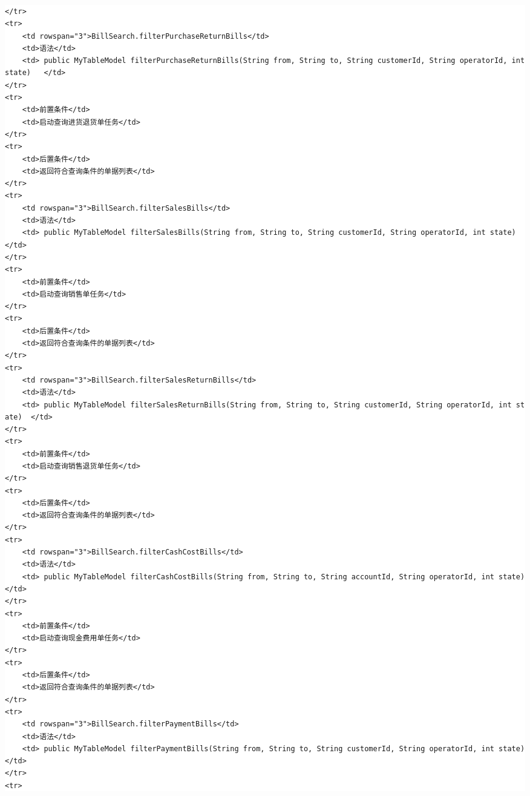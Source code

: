     </tr>
	<tr>
        <td rowspan="3">BillSearch.filterPurchaseReturnBills</td>
        <td>语法</td>
        <td> public MyTableModel filterPurchaseReturnBills(String from, String to, String customerId, String operatorId, int state)   </td>
    </tr>
    <tr>
        <td>前置条件</td>
        <td>启动查询进货退货单任务</td>
    </tr>
    <tr>
        <td>后置条件</td>
        <td>返回符合查询条件的单据列表</td>
    </tr>
	<tr>
        <td rowspan="3">BillSearch.filterSalesBills</td>
        <td>语法</td>
        <td> public MyTableModel filterSalesBills(String from, String to, String customerId, String operatorId, int state)   </td>
    </tr>
    <tr>
        <td>前置条件</td>
        <td>启动查询销售单任务</td>
    </tr>
    <tr>
        <td>后置条件</td>
        <td>返回符合查询条件的单据列表</td>
    </tr>
	<tr>
        <td rowspan="3">BillSearch.filterSalesReturnBills</td>
        <td>语法</td>
        <td> public MyTableModel filterSalesReturnBills(String from, String to, String customerId, String operatorId, int state)  </td>
    </tr>
    <tr>
        <td>前置条件</td>
        <td>启动查询销售退货单任务</td>
    </tr>
    <tr>
        <td>后置条件</td>
        <td>返回符合查询条件的单据列表</td>
    </tr>
	<tr>
        <td rowspan="3">BillSearch.filterCashCostBills</td>
        <td>语法</td>
        <td> public MyTableModel filterCashCostBills(String from, String to, String accountId, String operatorId, int state) </td>
    </tr>
    <tr>
        <td>前置条件</td>
        <td>启动查询现金费用单任务</td>
    </tr>
    <tr>
        <td>后置条件</td>
        <td>返回符合查询条件的单据列表</td>
    </tr>
	<tr>
        <td rowspan="3">BillSearch.filterPaymentBills</td>
        <td>语法</td>
        <td> public MyTableModel filterPaymentBills(String from, String to, String customerId, String operatorId, int state)</td>
    </tr>
    <tr>